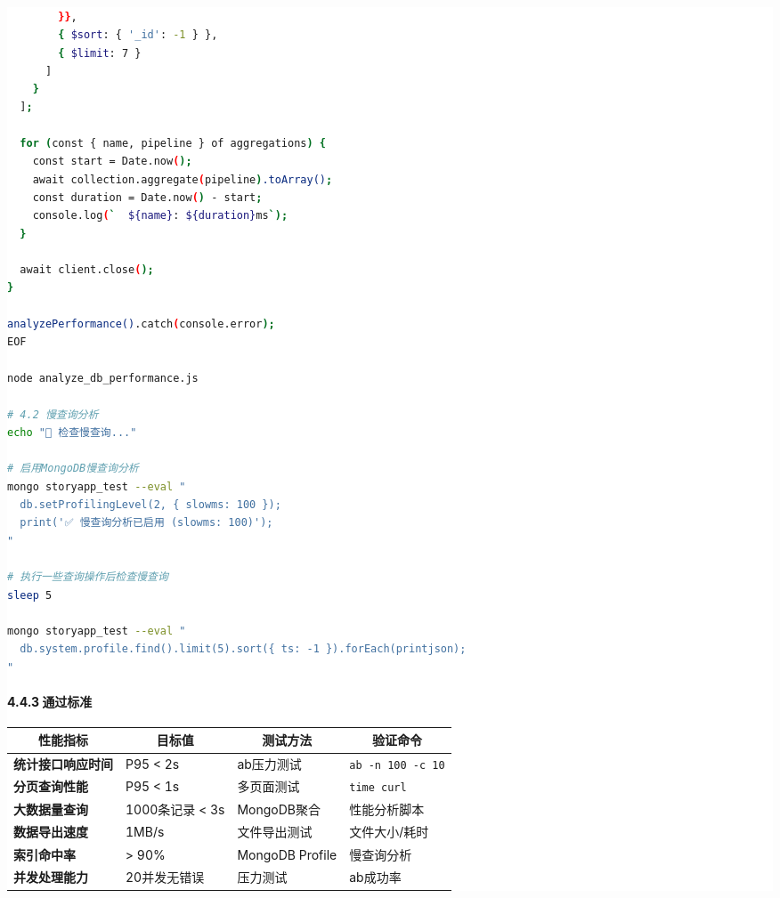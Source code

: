 ```bash
        }},
        { $sort: { '_id': -1 } },
        { $limit: 7 }
      ]
    }
  ];

  for (const { name, pipeline } of aggregations) {
    const start = Date.now();
    await collection.aggregate(pipeline).toArray();
    const duration = Date.now() - start;
    console.log(`  ${name}: ${duration}ms`);
  }

  await client.close();
}

analyzePerformance().catch(console.error);
EOF

node analyze_db_performance.js

# 4.2 慢查询分析
echo "🐌 检查慢查询..."

# 启用MongoDB慢查询分析
mongo storyapp_test --eval "
  db.setProfilingLevel(2, { slowms: 100 });
  print('✅ 慢查询分析已启用 (slowms: 100)');
"

# 执行一些查询操作后检查慢查询
sleep 5

mongo storyapp_test --eval "
  db.system.profile.find().limit(5).sort({ ts: -1 }).forEach(printjson);
"
```

#### 4.4.3 通过标准

| 性能指标 | 目标值 | 测试方法 | 验证命令 |
|----------|--------|----------|----------|
| **统计接口响应时间** | P95 < 2s | ab压力测试 | `ab -n 100 -c 10` |
| **分页查询性能** | P95 < 1s | 多页面测试 | `time curl` |
| **大数据量查询** | 1000条记录 < 3s | MongoDB聚合 | 性能分析脚本 |
| **数据导出速度** | 1MB/s | 文件导出测试 | 文件大小/耗时 |
| **索引命中率** | > 90% | MongoDB Profile | 慢查询分析 |
| **并发处理能力** | 20并发无错误 | 压力测试 | ab成功率 |
